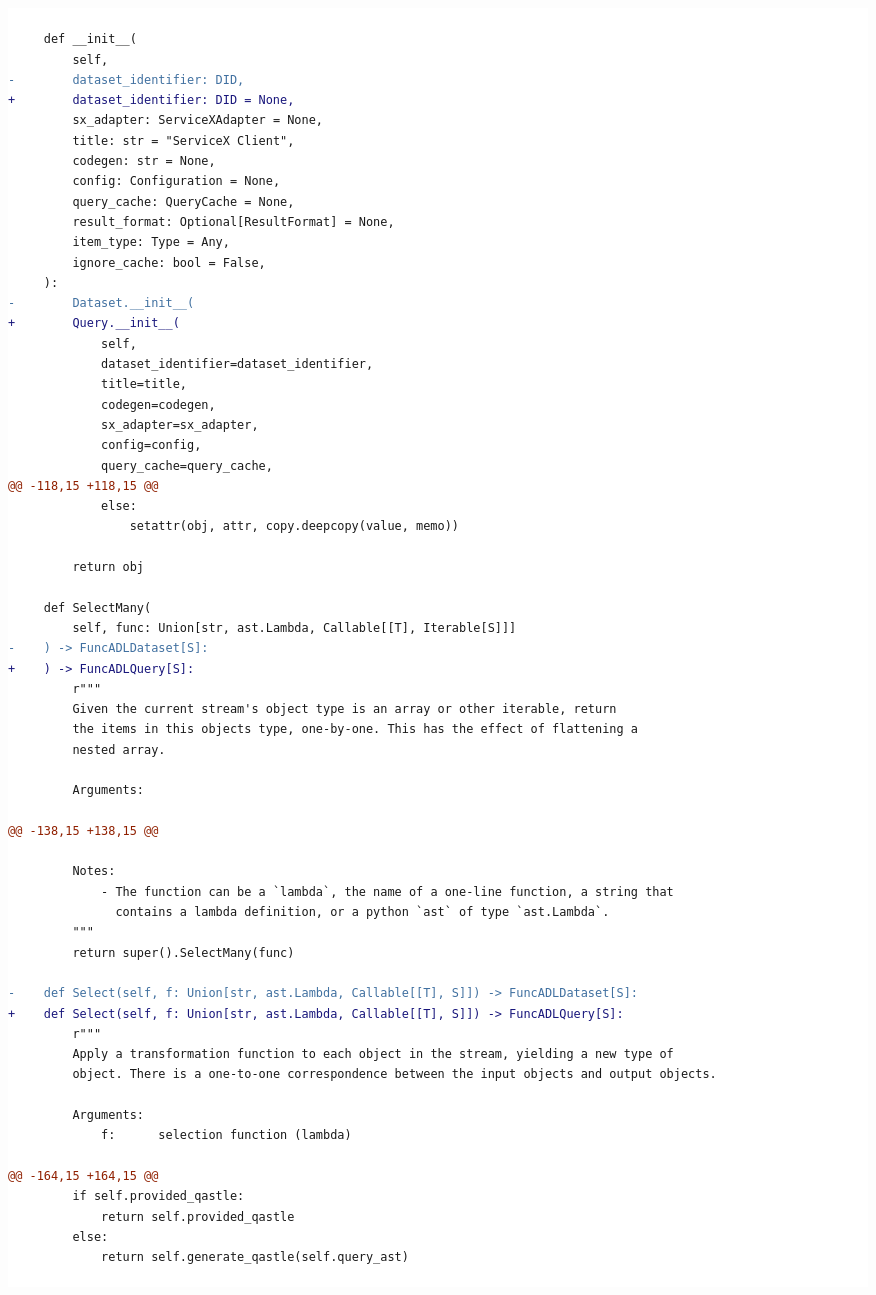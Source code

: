 ```diff
 
     def __init__(
         self,
-        dataset_identifier: DID,
+        dataset_identifier: DID = None,
         sx_adapter: ServiceXAdapter = None,
         title: str = "ServiceX Client",
         codegen: str = None,
         config: Configuration = None,
         query_cache: QueryCache = None,
         result_format: Optional[ResultFormat] = None,
         item_type: Type = Any,
         ignore_cache: bool = False,
     ):
-        Dataset.__init__(
+        Query.__init__(
             self,
             dataset_identifier=dataset_identifier,
             title=title,
             codegen=codegen,
             sx_adapter=sx_adapter,
             config=config,
             query_cache=query_cache,
@@ -118,15 +118,15 @@
             else:
                 setattr(obj, attr, copy.deepcopy(value, memo))
 
         return obj
 
     def SelectMany(
         self, func: Union[str, ast.Lambda, Callable[[T], Iterable[S]]]
-    ) -> FuncADLDataset[S]:
+    ) -> FuncADLQuery[S]:
         r"""
         Given the current stream's object type is an array or other iterable, return
         the items in this objects type, one-by-one. This has the effect of flattening a
         nested array.
 
         Arguments:
 
@@ -138,15 +138,15 @@
 
         Notes:
             - The function can be a `lambda`, the name of a one-line function, a string that
               contains a lambda definition, or a python `ast` of type `ast.Lambda`.
         """
         return super().SelectMany(func)
 
-    def Select(self, f: Union[str, ast.Lambda, Callable[[T], S]]) -> FuncADLDataset[S]:
+    def Select(self, f: Union[str, ast.Lambda, Callable[[T], S]]) -> FuncADLQuery[S]:
         r"""
         Apply a transformation function to each object in the stream, yielding a new type of
         object. There is a one-to-one correspondence between the input objects and output objects.
 
         Arguments:
             f:      selection function (lambda)
 
@@ -164,15 +164,15 @@
         if self.provided_qastle:
             return self.provided_qastle
         else:
             return self.generate_qastle(self.query_ast)
 
```